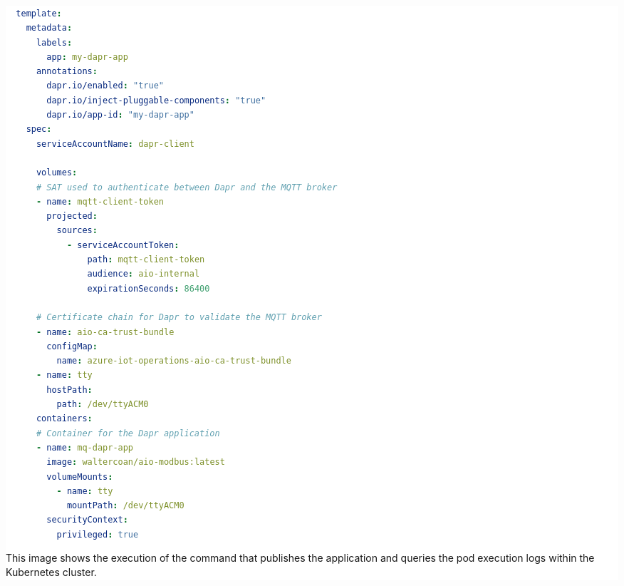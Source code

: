 ```yaml
  template:
    metadata:
      labels:
        app: my-dapr-app
      annotations:
        dapr.io/enabled: "true"
        dapr.io/inject-pluggable-components: "true"
        dapr.io/app-id: "my-dapr-app"
    spec:
      serviceAccountName: dapr-client

      volumes:
      # SAT used to authenticate between Dapr and the MQTT broker
      - name: mqtt-client-token
        projected:
          sources:
            - serviceAccountToken:
                path: mqtt-client-token
                audience: aio-internal
                expirationSeconds: 86400

      # Certificate chain for Dapr to validate the MQTT broker
      - name: aio-ca-trust-bundle
        configMap:
          name: azure-iot-operations-aio-ca-trust-bundle
      - name: tty
        hostPath:
          path: /dev/ttyACM0
      containers:
      # Container for the Dapr application
      - name: mq-dapr-app
        image: waltercoan/aio-modbus:latest
        volumeMounts:
          - name: tty
            mountPath: /dev/ttyACM0
        securityContext:
          privileged: true
```

This image shows the execution of the command that publishes the application and queries the pod execution logs within the Kubernetes cluster.
